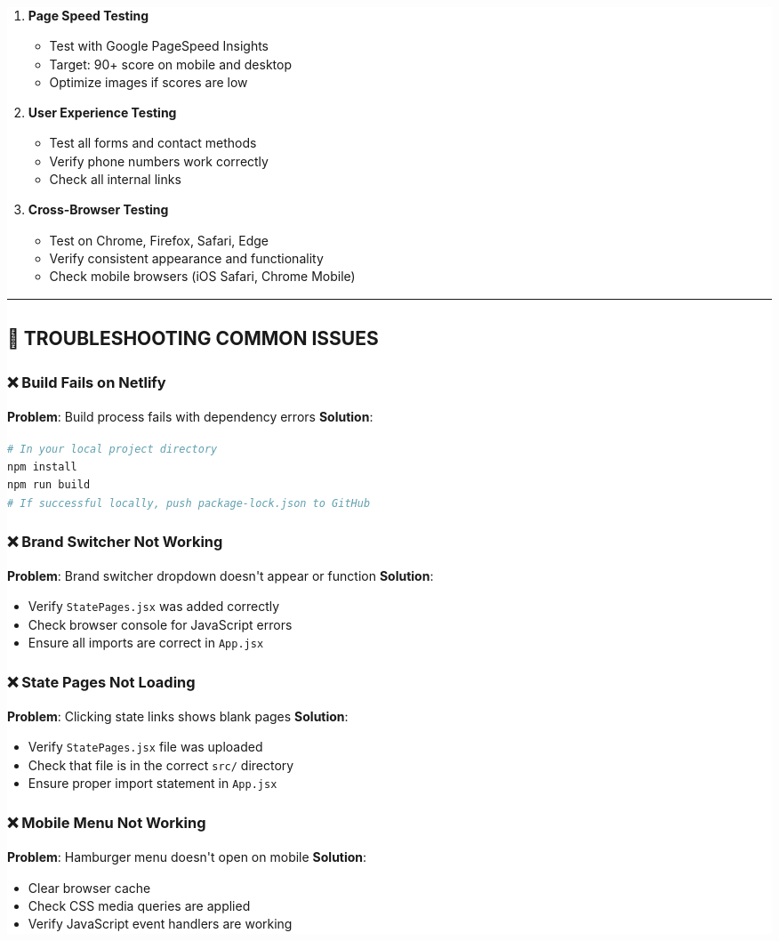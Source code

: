 1. **Page Speed Testing**
   - Test with Google PageSpeed Insights
   - Target: 90+ score on mobile and desktop
   - Optimize images if scores are low

2. **User Experience Testing**
   - Test all forms and contact methods
   - Verify phone numbers work correctly
   - Check all internal links

3. **Cross-Browser Testing**
   - Test on Chrome, Firefox, Safari, Edge
   - Verify consistent appearance and functionality
   - Check mobile browsers (iOS Safari, Chrome Mobile)

---

## 🔧 **TROUBLESHOOTING COMMON ISSUES**

### **❌ Build Fails on Netlify**

**Problem**: Build process fails with dependency errors
**Solution**: 
```bash
# In your local project directory
npm install
npm run build
# If successful locally, push package-lock.json to GitHub
```

### **❌ Brand Switcher Not Working**

**Problem**: Brand switcher dropdown doesn't appear or function
**Solution**: 
- Verify `StatePages.jsx` was added correctly
- Check browser console for JavaScript errors
- Ensure all imports are correct in `App.jsx`

### **❌ State Pages Not Loading**

**Problem**: Clicking state links shows blank pages
**Solution**:
- Verify `StatePages.jsx` file was uploaded
- Check that file is in the correct `src/` directory
- Ensure proper import statement in `App.jsx`

### **❌ Mobile Menu Not Working**

**Problem**: Hamburger menu doesn't open on mobile
**Solution**:
- Clear browser cache
- Check CSS media queries are applied
- Verify JavaScript event handlers are working
